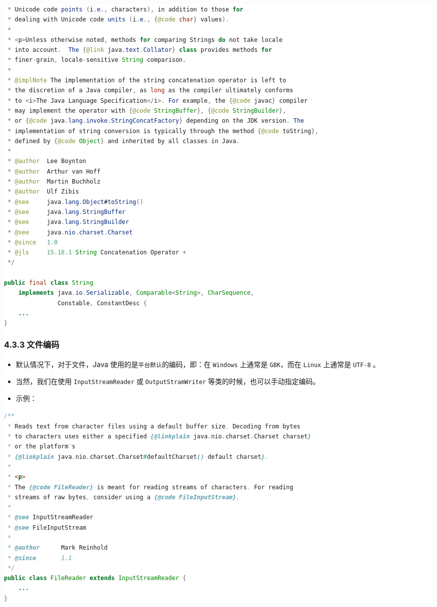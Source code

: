 ```java {42}
 * Unicode code points (i.e., characters), in addition to those for
 * dealing with Unicode code units (i.e., {@code char} values).
 *
 * <p>Unless otherwise noted, methods for comparing Strings do not take locale
 * into account.  The {@link java.text.Collator} class provides methods for
 * finer-grain, locale-sensitive String comparison.
 *
 * @implNote The implementation of the string concatenation operator is left to
 * the discretion of a Java compiler, as long as the compiler ultimately conforms
 * to <i>The Java Language Specification</i>. For example, the {@code javac} compiler
 * may implement the operator with {@code StringBuffer}, {@code StringBuilder},
 * or {@code java.lang.invoke.StringConcatFactory} depending on the JDK version. The
 * implementation of string conversion is typically through the method {@code toString},
 * defined by {@code Object} and inherited by all classes in Java.
 *
 * @author  Lee Boynton
 * @author  Arthur van Hoff
 * @author  Martin Buchholz
 * @author  Ulf Zibis
 * @see     java.lang.Object#toString()
 * @see     java.lang.StringBuffer
 * @see     java.lang.StringBuilder
 * @see     java.nio.charset.Charset
 * @since   1.0
 * @jls     15.18.1 String Concatenation Operator +
 */

public final class String
    implements java.io.Serializable, Comparable<String>, CharSequence,
               Constable, ConstantDesc {
	...               
}                   
```

### 4.3.3 文件编码

* 默认情况下，对于文件，Java 使用的是`平台默认`的编码，即：在 `Windows` 上通常是 `GBK`，而在 `Linux` 上通常是 `UTF-8` 。
* 当然，我们在使用 `InputStreamReader` 或 `OutputStramWriter` 等类的时候，也可以手动指定编码。



* 示例：

```java {5}
/**
 * Reads text from character files using a default buffer size. Decoding from bytes
 * to characters uses either a specified {@linkplain java.nio.charset.Charset charset}
 * or the platform's
 * {@linkplain java.nio.charset.Charset#defaultCharset() default charset}.
 *
 * <p>
 * The {@code FileReader} is meant for reading streams of characters. For reading
 * streams of raw bytes, consider using a {@code FileInputStream}.
 *
 * @see InputStreamReader
 * @see FileInputStream
 *
 * @author      Mark Reinhold
 * @since       1.1
 */
public class FileReader extends InputStreamReader {
    ...
}
```
